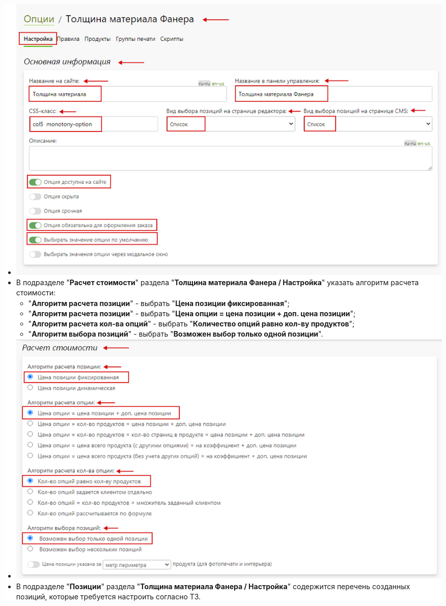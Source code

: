 * ![](../_media/calc/laser-cutting_20.png ':size=70%')
* В подразделе "__Расчет стоимости__" раздела "__Толщина материала Фанера / Настройка__" указать алгоритм расчета стоимости:
    + "__Алгоритм расчета позиции__" - выбрать "__Цена позиции фиксированная__";
    + "__Алгоритм расчета позиции__" - выбрать "__Цена опции = цена позиции + доп. цена позиции__";
    + "__Алгоритм расчета кол-ва опций__" - выбрать "__Количество опций равно кол-ву продуктов__";
    + "__Алгоритм выбора позиций__" - выбрать "__Возможен выбор только одной позиции__".
* ![](../_media/calc/laser-cutting_12.png ':size=70%')
* В подразделе "__Позиции__" раздела "__Толщина материала Фанера / Настройка__" содержится перечень созданных позиций, которые требуется настроить согласно ТЗ.